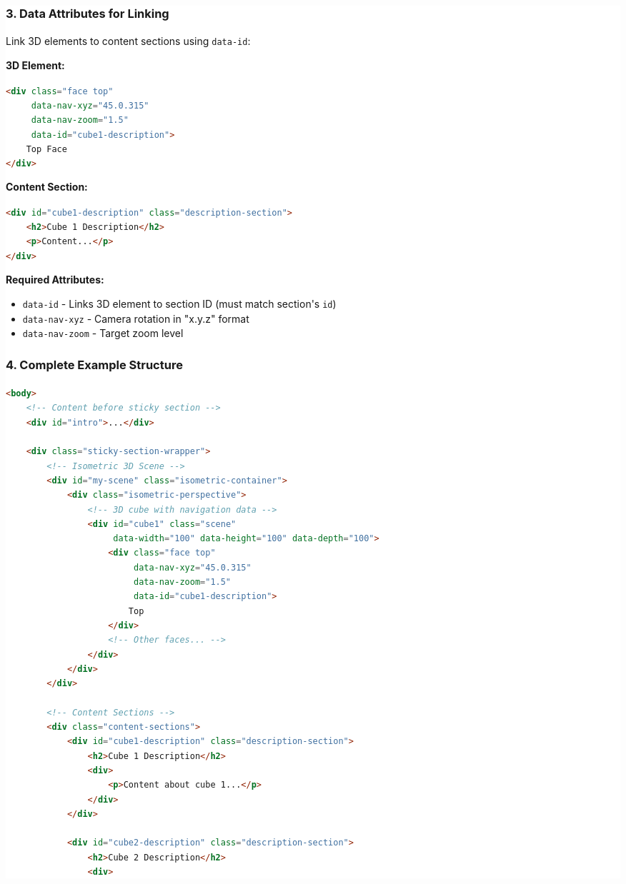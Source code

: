 ### 3. Data Attributes for Linking

Link 3D elements to content sections using `data-id`:

**3D Element:**

```html
<div class="face top" 
     data-nav-xyz="45.0.315" 
     data-nav-zoom="1.5"
     data-id="cube1-description">
    Top Face
</div>
```

**Content Section:**

```html
<div id="cube1-description" class="description-section">
    <h2>Cube 1 Description</h2>
    <p>Content...</p>
</div>
```

**Required Attributes:**

- `data-id` - Links 3D element to section ID (must match section's `id`)
- `data-nav-xyz` - Camera rotation in "x.y.z" format
- `data-nav-zoom` - Target zoom level

### 4. Complete Example Structure

```html
<body>
    <!-- Content before sticky section -->
    <div id="intro">...</div>
    
    <div class="sticky-section-wrapper">
        <!-- Isometric 3D Scene -->
        <div id="my-scene" class="isometric-container">
            <div class="isometric-perspective">
                <!-- 3D cube with navigation data -->
                <div id="cube1" class="scene" 
                     data-width="100" data-height="100" data-depth="100">
                    <div class="face top" 
                         data-nav-xyz="45.0.315" 
                         data-nav-zoom="1.5"
                         data-id="cube1-description">
                        Top
                    </div>
                    <!-- Other faces... -->
                </div>
            </div>
        </div>
        
        <!-- Content Sections -->
        <div class="content-sections">
            <div id="cube1-description" class="description-section">
                <h2>Cube 1 Description</h2>
                <div>
                    <p>Content about cube 1...</p>
                </div>
            </div>
            
            <div id="cube2-description" class="description-section">
                <h2>Cube 2 Description</h2>
                <div>
```
